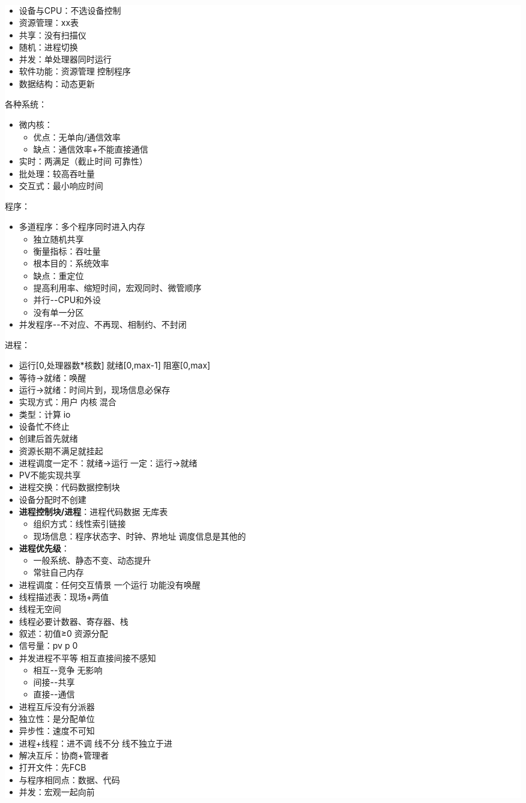 - 设备与CPU：不选设备控制
- 资源管理：xx表
- 共享：没有扫描仪
- 随机：进程切换
- 并发：单处理器同时运行
- 软件功能：资源管理 控制程序
- 数据结构：动态更新

各种系统：
- 微内核：
  - 优点：无单向/通信效率 
  - 缺点：通信效率+不能直接通信
- 实时：两满足（截止时间 可靠性）
- 批处理：较高吞吐量
- 交互式：最小响应时间


程序：
- 多道程序：多个程序同时进入内存
  - 独立随机共享
  - 衡量指标：吞吐量
  - 根本目的：系统效率
  - 缺点：重定位
  - 提高利用率、缩短时间，宏观同时、微管顺序  
  - 并行--CPU和外设
  - 没有单一分区
- 并发程序--不对应、不再现、相制约、不封闭

进程：
- 运行[0,处理器数*核数] 就绪[0,max-1] 阻塞[0,max]
- 等待->就绪：唤醒
- 运行->就绪：时间片到，现场信息必保存
- 实现方式：用户 内核 混合
- 类型：计算 io
- 设备忙不终止
- 创建后首先就绪
- 资源长期不满足就挂起
- 进程调度一定不：就绪->运行 一定：运行->就绪
- PV不能实现共享
- 进程交换：代码数据控制块
- 设备分配时不创建
- **进程控制块/进程**：进程代码数据 无库表
  - 组织方式：线性索引链接
  - 现场信息：程序状态字、时钟、界地址   调度信息是其他的
- **进程优先级**：
  - 一般系统、静态不变、动态提升
  - 常驻自己内存
- 进程调度：任何交互情景  一个运行  功能没有唤醒
- 线程描述表：现场+两值
- 线程无空间
- 线程必要计数器、寄存器、栈
- 叙述：初值≥0 资源分配
- 信号量：pv p 0
- 并发进程不平等  相互直接间接不感知
  - 相互--竞争 无影响
  - 间接--共享
  - 直接--通信
- 进程互斥没有分派器
- 独立性：是分配单位
- 异步性：速度不可知
- 进程+线程：进不调 线不分 线不独立于进
- 解决互斥：协商+管理者
- 打开文件：先FCB
- 与程序相同点：数据、代码
- 并发：宏观一起向前